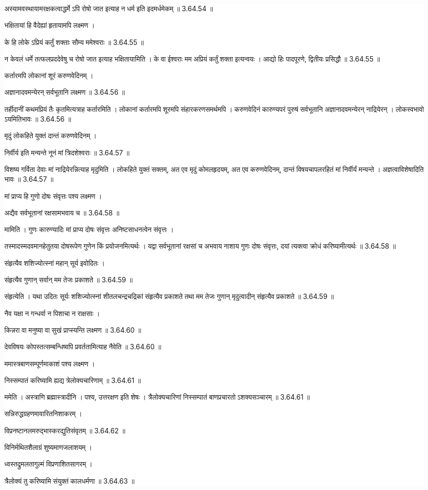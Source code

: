 अस्यामवस्थायामरक्षकत्वाद्धर्मे ऽपि रोषो जात इत्याह न धर्म इति इदमर्धमेकम् ॥ 3.64.54 ॥

भक्षितायां हि वैदेह्यां हृतायामपि लक्ष्मण ।

के हि लोके ऽप्रियं कर्तुं शक्ताः सौम्य ममेश्वराः ॥ 3.64.55 ॥

न केवलं धर्मे तत्फलप्रददेवेषु च रोषो जात इत्याह भक्षितायामिति । के वा ईश्वराः मम अप्रियं कर्तुं शक्ता इत्यन्वयः । आद्यो हिः पादपूरणे, द्वितीयः प्रसिद्धौ ॥ 3.64.55 ॥

कर्तारमपि लोकानां शूरं करुणवेदिनम् ।

अज्ञानादवमन्येरन् सर्वभूतानि लक्ष्मण ॥ 3.64.56 ॥

तर्हीदानीं कथमप्रियं तैः कृतमित्यत्राह कर्तारमिति । लोकानां कर्तारमपि शूरमपि संहारकरणसमर्थमपि । करुणवेदिनं कारुण्यपरं पुरुषं सर्वभूतानि अज्ञानादवमन्येरन् नाद्रियेरन् । लोकस्वभावो ऽयमितिभावः ॥ 3.64.56 ॥

मृदुं लोकहिते युक्तं दान्तं करुणवेदिनम् ।

निर्वीर्य इति मन्यन्ते नूनं मां त्रिदशेश्वराः ॥ 3.64.57 ॥

विशष्य गर्विता देवाः मां नाद्रियेरन्नित्याह मृदुमिति । लोकहिते युक्तं सक्तम्, अत एव मृदुं कोमलहृदयम्, अत एव करुणवेदिनम्, दान्तं विषयचापलरहितं मां निर्वीर्यं मन्यन्ते । अज्ञत्वाविशेषादिति भावः ॥ 3.64.57 ॥

मां प्राप्य हि गुणो दोषः संवृत्तः पश्य लक्ष्मण ।

अद्यैव सर्वभूतानां रक्षसामभवाय च ॥ 3.64.58 ॥

मामिति । गुणः कारुण्यादिः मां प्राप्य दोषः संवृत्तः अनिष्टसाधनत्वेन संवृत्तः ।

तस्मादस्मदवमानहेतुतया दोषरूपेण गुणेन किं प्रयोजनमित्यर्थः । यद्वा सर्वभूतानां रक्षसां च अभवाय नाशाय गुणः दोषः संवृत्तः, दयां त्यक्त्वा क्रोधं करिष्यामीत्यर्थः ॥ 3.64.58 ॥

संहृत्यैव शशिज्योत्स्नां महान् सूर्य इवोदितः ।

संहृत्यैव गुणान् सर्वान् मम तेजः प्रकाशते ॥ 3.64.59 ॥

संहृत्येति । यथा उदितः सूर्यः शशिज्योत्स्नां शीतलचन्द्रचद्रिकां संहृत्यैव प्रकाशते तथा मम तेजः गुणान् मृदुत्वादीन् संहृत्यैव प्रकाशते ॥ 3.64.59 ॥

नैव यक्षा न गन्धर्वा न पिशाचा न राक्षसाः ।

किन्नरा वा मनुष्या वा सुखं प्राप्स्यन्ति लक्ष्मण ॥ 3.64.60 ॥

देवविषयः कोपस्तत्सम्बन्धिष्वपि प्रवर्ततामित्याह नैवेति ॥ 3.64.60 ॥

ममास्त्रबाणसम्पूर्णमाकाशं पश्य लक्ष्मण ।

निस्सम्पातं करिष्यामि ह्यद्य त्रेलोक्यचारिणाम् ॥ 3.64.61 ॥

ममेति । अस्त्राणि ब्रह्मास्त्रादीनि । पश्य, उत्तरक्षण इति शेषः । त्रैलोक्यचारिणां निस्सम्पातं बाणप्रचारतो ऽशक्यसञ्चारम् ॥ 3.64.61 ॥

सन्निरुद्धग्रहणमावारितनिशाकरम् ।

विप्रनष्टानलमरुद्भास्करद्युतिसंवृतम् ॥ 3.64.62 ॥

विनिर्मथितशैलाग्रं शुष्यमाणजलाशयम् ।

ध्वस्तद्रुमलतागुल्मं विप्रणाशितसागरम् ।

त्रैलोक्यं तु करिष्यामि संयुक्तं कालधर्मणा ॥ 3.64.63 ॥
